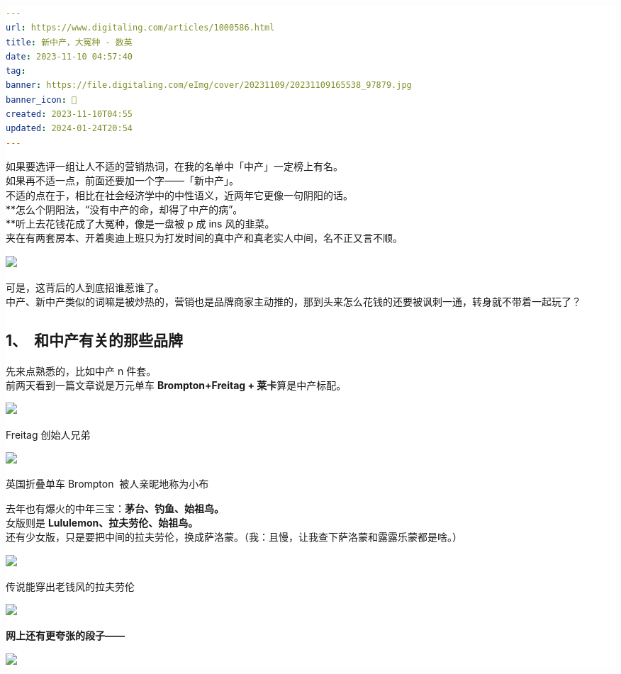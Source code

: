 ```yaml
---  
url: https://www.digitaling.com/articles/1000586.html  
title: 新中产，大冤种 - 数英  
date: 2023-11-10 04:57:40  
tag:   
banner: https://file.digitaling.com/eImg/cover/20231109/20231109165538_97879.jpg  
banner_icon: 🔖  
created: 2023-11-10T04:55  
updated: 2024-01-24T20:54  
---  
```

  
如果要选评一组让人不适的营销热词，在我的名单中「中产」一定榜上有名。    
如果再不适一点，前面还要加一个字——「新中产」。    
不适的点在于，相比在社会经济学中的中性语义，近两年它更像一句阴阳的话。    
**怎么个阴阳法，“没有中产的命，却得了中产的病”。    
**听上去花钱花成了大冤种，像是一盘被 p 成 ins 风的韭菜。    
夹在有两套房本、开着奥迪上班只为打发时间的真中产和真老实人中间，名不正又言不顺。  
  
![](https://file.digitaling.com/eImg/uimages/20231109/1699521370726430.jpg)  
  
可是，这背后的人到底招谁惹谁了。    
中产、新中产类似的词嘛是被炒热的，营销也是品牌商家主动推的，那到头来怎么花钱的还要被讽刺一通，转身就不带着一起玩了？  
  
## 1、  和中产有关的那些品牌  
  
先来点熟悉的，比如中产 n 件套。    
前两天看到一篇文章说是万元单车 **Brompton+Freitag + 莱卡**算是中产标配。  
  
![](https://file.digitaling.com/eImg/uimages/20231109/1699497235547560.png)  
  
    
Freitag 创始人兄弟  
  
![](https://file.digitaling.com/eImg/uimages/20231109/1699497284597774.png)  
  
    
英国折叠单车 Brompton  被人亲昵地称为小布  
  
去年也有爆火的中年三宝：**茅台、钓鱼、始祖鸟。**    
女版则是 **Lululemon、拉夫劳伦、始祖鸟。**    
还有少女版，只是要把中间的拉夫劳伦，换成萨洛蒙。（我：且慢，让我查下萨洛蒙和露露乐蒙都是啥。）  
  
![](https://file.digitaling.com/eImg/uimages/20231109/1699497143853837.jpeg)  
  
    
传说能穿出老钱风的拉夫劳伦  
  
![](https://file.digitaling.com/eImg/uimages/20231109/1699497576875165.jpg)  
  
**网上还有更夸张的段子——**    
  
![](https://file.digitaling.com/eImg/uimages/20231108/1699438347615692.png)  
  